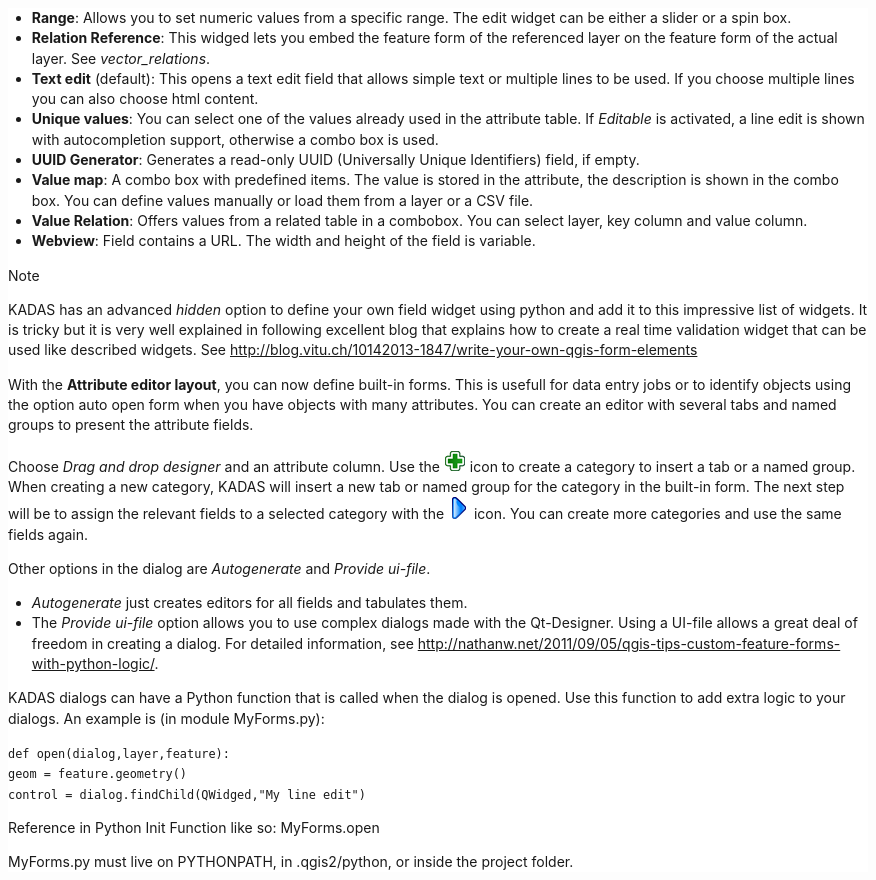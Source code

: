 -   **Range**: Allows you to set numeric values from a specific range. The edit widget can be either a slider or a spin box.
-   **Relation Reference**: This widged lets you embed the feature form of the referenced layer on the feature form of the actual layer. See *vector\_relations*.
-   **Text edit** (default): This opens a text edit field that allows simple text or multiple lines to be used. If you choose multiple lines you can also choose html content.
-   **Unique values**: You can select one of the values already used in the attribute table. If *Editable* is activated, a line edit is shown with autocompletion support, otherwise a combo box is used.
-   **UUID Generator**: Generates a read-only UUID (Universally Unique Identifiers) field, if empty.
-   **Value map**: A combo box with predefined items. The value is stored in the attribute, the description is shown in the combo box. You can define values manually or load them from a layer or a CSV file.
-   **Value Relation**: Offers values from a related table in a combobox. You can select layer, key column and value column.
-   **Webview**: Field contains a URL. The width and height of the field is variable.

Note

KADAS has an advanced *hidden* option to define your own field widget using python and add it to this impressive list of widgets. It is tricky but it is very well explained in following excellent blog that explains how to create a real time validation widget that can be used like described widgets. See <a href="http://blog.vitu.ch/10142013-1847/write-your-own-qgis-form-elements">http://blog.vitu.ch/10142013-1847/write-your-own-qgis-form-elements</a>

With the **Attribute editor layout**, you can now define built-in forms. This is usefull for data entry jobs or to identify objects using the option auto open form when you have objects with many attributes. You can create an editor with several tabs and named groups to present the attribute fields.

Choose *Drag and drop designer* and an attribute column. Use the <img src="../../../images/mActionSignPlus.png" /> icon to create a category to insert a tab or a named group. When creating a new category, KADAS will insert a new tab or named group for the category in the built-in form. The next step will be to assign the relevant fields to a selected category with the <img src="../../../images/mActionArrowRight.png" /> icon. You can create more categories and use the same fields again.

Other options in the dialog are *Autogenerate* and *Provide ui-file*.

-   *Autogenerate* just creates editors for all fields and tabulates them.
-   The *Provide ui-file* option allows you to use complex dialogs made with the Qt-Designer. Using a UI-file allows a great deal of freedom in creating a dialog. For detailed information, see <a href="http://nathanw.net/2011/09/05/qgis-tips-custom-feature-forms-with-python-logic/">http://nathanw.net/2011/09/05/qgis-tips-custom-feature-forms-with-python-logic/</a>.

KADAS dialogs can have a Python function that is called when the dialog is opened. Use this function to add extra logic to your dialogs. An example is (in module MyForms.py):

    def open(dialog,layer,feature):
    geom = feature.geometry()
    control = dialog.findChild(QWidged,"My line edit")

Reference in Python Init Function like so: MyForms.open

MyForms.py must live on PYTHONPATH, in .qgis2/python, or inside the project folder.
